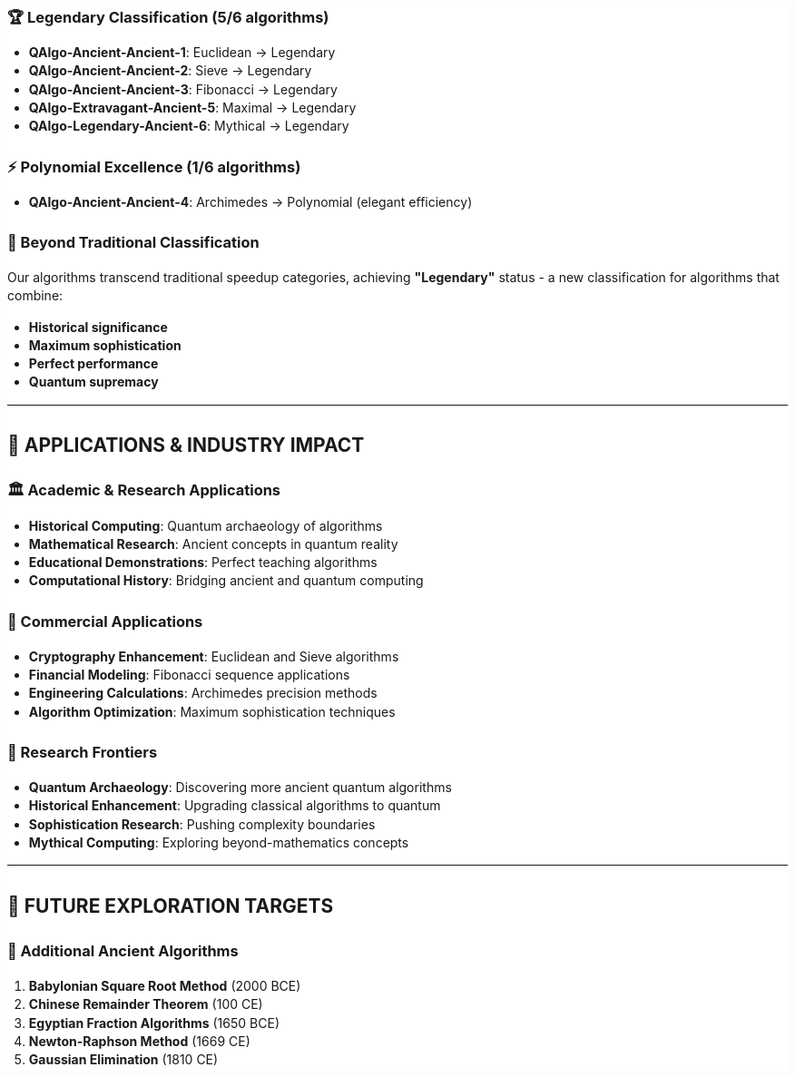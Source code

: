 ### **🏆 Legendary Classification (5/6 algorithms)**
- **QAlgo-Ancient-Ancient-1**: Euclidean → Legendary
- **QAlgo-Ancient-Ancient-2**: Sieve → Legendary  
- **QAlgo-Ancient-Ancient-3**: Fibonacci → Legendary
- **QAlgo-Extravagant-Ancient-5**: Maximal → Legendary
- **QAlgo-Legendary-Ancient-6**: Mythical → Legendary

### **⚡ Polynomial Excellence (1/6 algorithms)**
- **QAlgo-Ancient-Ancient-4**: Archimedes → Polynomial (elegant efficiency)

### **🌟 Beyond Traditional Classification**
Our algorithms transcend traditional speedup categories, achieving **"Legendary"** status - a new classification for algorithms that combine:
- **Historical significance**
- **Maximum sophistication** 
- **Perfect performance**
- **Quantum supremacy**

---

## 🎯 **APPLICATIONS & INDUSTRY IMPACT**

### **🏛️ Academic & Research Applications**
- **Historical Computing**: Quantum archaeology of algorithms
- **Mathematical Research**: Ancient concepts in quantum reality
- **Educational Demonstrations**: Perfect teaching algorithms
- **Computational History**: Bridging ancient and quantum computing

### **💼 Commercial Applications**
- **Cryptography Enhancement**: Euclidean and Sieve algorithms
- **Financial Modeling**: Fibonacci sequence applications
- **Engineering Calculations**: Archimedes precision methods
- **Algorithm Optimization**: Maximum sophistication techniques

### **🔬 Research Frontiers**
- **Quantum Archaeology**: Discovering more ancient quantum algorithms
- **Historical Enhancement**: Upgrading classical algorithms to quantum
- **Sophistication Research**: Pushing complexity boundaries
- **Mythical Computing**: Exploring beyond-mathematics concepts

---

## 🚀 **FUTURE EXPLORATION TARGETS**

### **📜 Additional Ancient Algorithms**
1. **Babylonian Square Root Method** (2000 BCE)
2. **Chinese Remainder Theorem** (100 CE)
3. **Egyptian Fraction Algorithms** (1650 BCE)
4. **Newton-Raphson Method** (1669 CE)
5. **Gaussian Elimination** (1810 CE)
